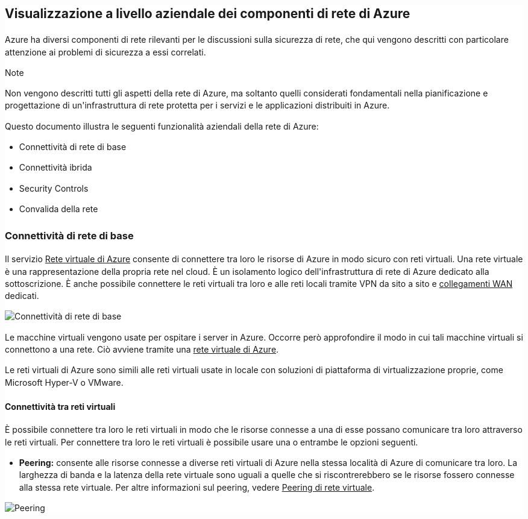 ## <a name="enterprise-view-of-azure-networking-components"></a>Visualizzazione a livello aziendale dei componenti di rete di Azure
Azure ha diversi componenti di rete rilevanti per le discussioni sulla sicurezza di rete, che qui vengono descritti con particolare attenzione ai problemi di sicurezza a essi correlati.

> [!Note]
> Non vengono descritti tutti gli aspetti della rete di Azure, ma soltanto quelli considerati fondamentali nella pianificazione e progettazione di un'infrastruttura di rete protetta per i servizi e le applicazioni distribuiti in Azure.

Questo documento illustra le seguenti funzionalità aziendali della rete di Azure:

-   Connettività di rete di base

-   Connettività ibrida

-   Security Controls

-   Convalida della rete

### <a name="basic-network-connectivity"></a>Connettività di rete di base

Il servizio [Rete virtuale di Azure](https://docs.microsoft.com/azure/virtual-network/virtual-networks-overview) consente di connettere tra loro le risorse di Azure in modo sicuro con reti virtuali. Una rete virtuale è una rappresentazione della propria rete nel cloud. È un isolamento logico dell'infrastruttura di rete di Azure dedicato alla sottoscrizione. È anche possibile connettere le reti virtuali tra loro e alle reti locali tramite VPN da sito a sito e [collegamenti WAN](https://docs.microsoft.com/azure/expressroute/expressroute-introduction) dedicati.

![Connettività di rete di base](media/azure-network-security/azure-network-security-fig-2.png)

Le macchine virtuali vengono usate per ospitare i server in Azure. Occorre però approfondire il modo in cui tali macchine virtuali si connettono a una rete. Ciò avviene tramite una [rete virtuale di Azure](https://docs.microsoft.com/azure/virtual-network/virtual-networks-overview).

Le reti virtuali di Azure sono simili alle reti virtuali usate in locale con soluzioni di piattaforma di virtualizzazione proprie, come Microsoft Hyper-V o VMware.

#### <a name="intra-vnet-connectivity"></a>Connettività tra reti virtuali

È possibile connettere tra loro le reti virtuali in modo che le risorse connesse a una di esse possano comunicare tra loro attraverso le reti virtuali. Per connettere tra loro le reti virtuali è possibile usare una o entrambe le opzioni seguenti.

- **Peering:** consente alle risorse connesse a diverse reti virtuali di Azure nella stessa località di Azure di comunicare tra loro. La larghezza di banda e la latenza della rete virtuale sono uguali a quelle che si riscontrerebbero se le risorse fossero connesse alla stessa rete virtuale. Per altre informazioni sul peering, vedere [Peering di rete virtuale](https://docs.microsoft.com/azure/virtual-network/virtual-network-peering-overview).

 ![Peering](media/azure-network-security/azure-network-security-fig-3.png)

